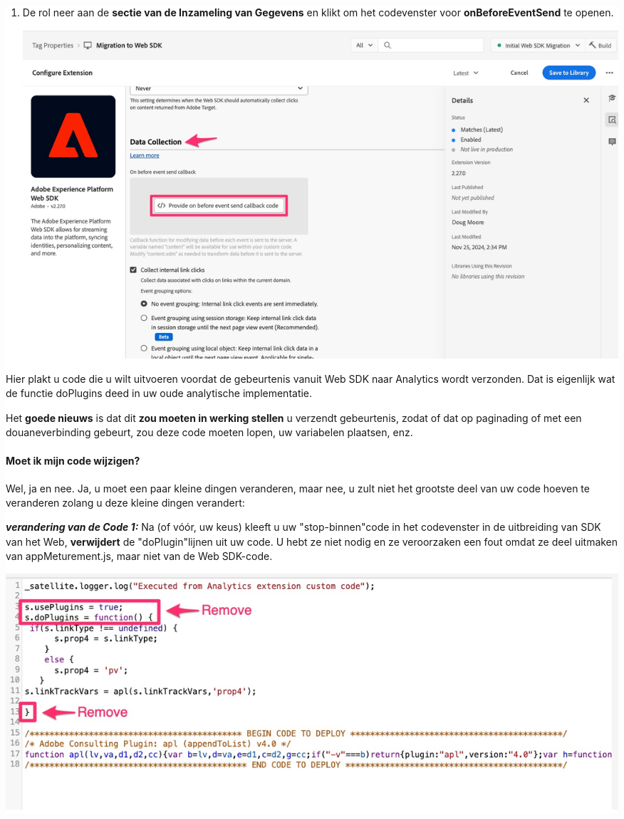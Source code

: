 1. De rol neer aan de **sectie van de Inzameling van Gegevens** en klikt om het codevenster voor **onBeforeEventSend** te openen.

   ![&#x200B; onBeforeEventSend &#x200B;](assets/on-before-event-send-window.jpg)

Hier plakt u code die u wilt uitvoeren voordat de gebeurtenis vanuit Web SDK naar Analytics wordt verzonden. Dat is eigenlijk wat de functie doPlugins deed in uw oude analytische implementatie.

Het **goede nieuws** is dat dit **zou moeten in werking stellen** u verzendt gebeurtenis, zodat of dat op paginading of met een douaneverbinding gebeurt, zou deze code moeten lopen, uw variabelen plaatsen, enz.

#### Moet ik mijn code wijzigen?

Wel, ja en nee. Ja, u moet een paar kleine dingen veranderen, maar nee, u zult niet het grootste deel van uw code hoeven te veranderen zolang u deze kleine dingen verandert:

_&#x200B;**verandering van de Code 1:**&#x200B;_
Na (of vóór, uw keus) kleeft u uw &quot;stop-binnen&quot;code in het codevenster in de uitbreiding van SDK van het Web, **verwijdert** de &quot;doPlugin&quot;lijnen uit uw code. U hebt ze niet nodig en ze veroorzaken een fout omdat ze deel uitmaken van appMeturement.js, maar niet van de Web SDK-code.

![&#x200B; verwijdert doPlugins coderegels &#x200B;](assets/remove-doplugins.jpg)
